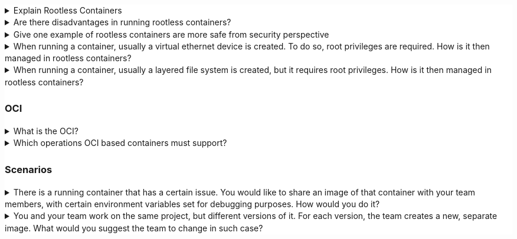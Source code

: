 <details><summary>Explain Rootless Containers</summary></details>

<details><summary>Are there disadvantages in running rootless containers?</summary></details>

<details><summary>Give one example of rootless containers are more safe from security perspective</summary></details>

<details><summary>When running a container, usually a virtual ethernet device is created. To do so, root privileges are required. How is it then managed in rootless containers?</summary></details>

<details><summary>When running a container, usually a layered file system is created, but it requires root privileges. How is it then managed in rootless containers?</summary></details>

<a name="questions-oci"></a>
### OCI

<details><summary>What is the OCI?</summary></details>

<details><summary>Which operations OCI based containers must support?</summary></details>

<a name="questions-containers-scenarios"></a>
### Scenarios

<details><summary>There is a running container that has a certain issue. You would like to share an image of that container with your team members, with certain environment variables set for debugging purposes. How would you do it?</summary></details>

<details><summary>You and your team work on the same project, but different versions of it. For each version, the team creates a new, separate image. What would you suggest the team to change in such case?</summary></details>
